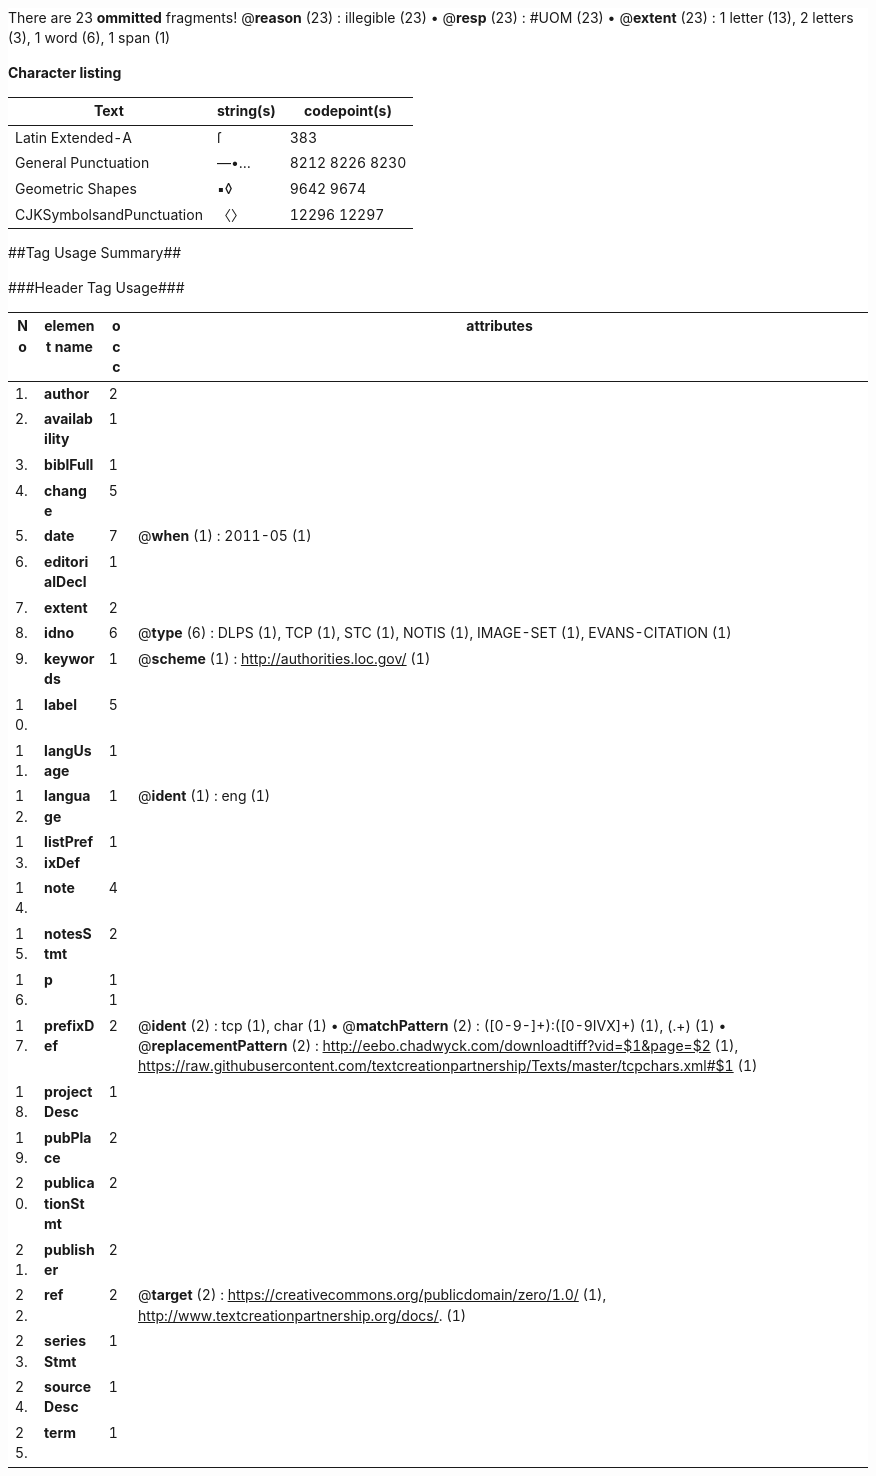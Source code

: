There are 23 **ommitted** fragments! 
 @__reason__ (23) : illegible (23)  •  @__resp__ (23) : #UOM (23)  •  @__extent__ (23) : 1 letter (13), 2 letters (3), 1 word (6), 1 span (1)

**Character listing**


|Text|string(s)|codepoint(s)|
|---|---|---|
|Latin Extended-A|ſ|383|
|General Punctuation|—•…|8212 8226 8230|
|Geometric Shapes|▪◊|9642 9674|
|CJKSymbolsandPunctuation|〈〉|12296 12297|

##Tag Usage Summary##

###Header Tag Usage###

|No|element name|occ|attributes|
|---|---|---|---|
|1.|__author__|2||
|2.|__availability__|1||
|3.|__biblFull__|1||
|4.|__change__|5||
|5.|__date__|7| @__when__ (1) : 2011-05 (1)|
|6.|__editorialDecl__|1||
|7.|__extent__|2||
|8.|__idno__|6| @__type__ (6) : DLPS (1), TCP (1), STC (1), NOTIS (1), IMAGE-SET (1), EVANS-CITATION (1)|
|9.|__keywords__|1| @__scheme__ (1) : http://authorities.loc.gov/ (1)|
|10.|__label__|5||
|11.|__langUsage__|1||
|12.|__language__|1| @__ident__ (1) : eng (1)|
|13.|__listPrefixDef__|1||
|14.|__note__|4||
|15.|__notesStmt__|2||
|16.|__p__|11||
|17.|__prefixDef__|2| @__ident__ (2) : tcp (1), char (1)  •  @__matchPattern__ (2) : ([0-9\-]+):([0-9IVX]+) (1), (.+) (1)  •  @__replacementPattern__ (2) : http://eebo.chadwyck.com/downloadtiff?vid=$1&page=$2 (1), https://raw.githubusercontent.com/textcreationpartnership/Texts/master/tcpchars.xml#$1 (1)|
|18.|__projectDesc__|1||
|19.|__pubPlace__|2||
|20.|__publicationStmt__|2||
|21.|__publisher__|2||
|22.|__ref__|2| @__target__ (2) : https://creativecommons.org/publicdomain/zero/1.0/ (1), http://www.textcreationpartnership.org/docs/. (1)|
|23.|__seriesStmt__|1||
|24.|__sourceDesc__|1||
|25.|__term__|1||